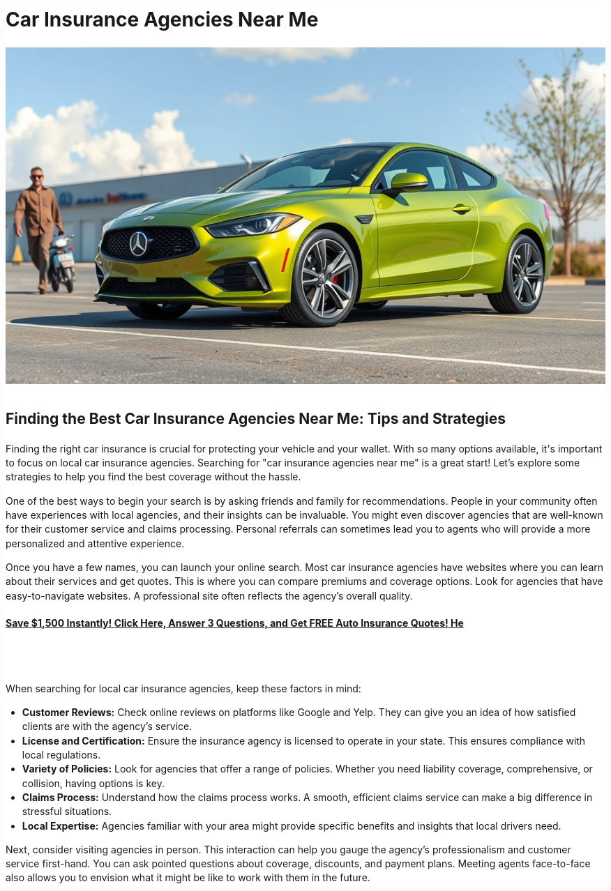 <h1>Car Insurance Agencies Near Me</h2>
<p><img src="/images/Car-Insurance-Agencies-Near-Me-1741553260.png"></p>
<h2>Finding the Best Car Insurance Agencies Near Me: Tips and Strategies</h2><p>Finding the right car insurance is crucial for protecting your vehicle and your wallet. With so many options available, it's important to focus on local car insurance agencies. Searching for "car insurance agencies near me" is a great start! Let’s explore some strategies to help you find the best coverage without the hassle.</p>
<p>One of the best ways to begin your search is by asking friends and family for recommendations. People in your community often have experiences with local agencies, and their insights can be invaluable. You might even discover agencies that are well-known for their customer service and claims processing. Personal referrals can sometimes lead you to agents who will provide a more personalized and attentive experience.</p>
<p>Once you have a few names, you can launch your online search. Most car insurance agencies have websites where you can learn about their services and get quotes. This is where you can compare premiums and coverage options. Look for agencies that have easy-to-navigate websites. A professional site often reflects the agency’s overall quality.</p>
<h4><a href="https://smartfinancial.com/get-fast-quote.html?aid=114079&cid=7425&form_type=3&phone_cid=default&lead_type_id=1">Save $1,500 Instantly! Click Here, Answer 3 Questions, and Get FREE Auto Insurance Quotes! He</a></h4><br><br><p>When searching for local car insurance agencies, keep these factors in mind:</p>
<ul>
  <li><strong>Customer Reviews:</strong> Check online reviews on platforms like Google and Yelp. They can give you an idea of how satisfied clients are with the agency’s service.</li>
  <li><strong>License and Certification:</strong> Ensure the insurance agency is licensed to operate in your state. This ensures compliance with local regulations.</li>
  <li><strong>Variety of Policies:</strong> Look for agencies that offer a range of policies. Whether you need liability coverage, comprehensive, or collision, having options is key.</li>
  <li><strong>Claims Process:</strong> Understand how the claims process works. A smooth, efficient claims service can make a big difference in stressful situations.</li>
  <li><strong>Local Expertise:</strong> Agencies familiar with your area might provide specific benefits and insights that local drivers need.</li>
</ul>
<p>Next, consider visiting agencies in person. This interaction can help you gauge the agency’s professionalism and customer service first-hand. You can ask pointed questions about coverage, discounts, and payment plans. Meeting agents face-to-face also allows you to envision what it might be like to work with them in the future.</p>